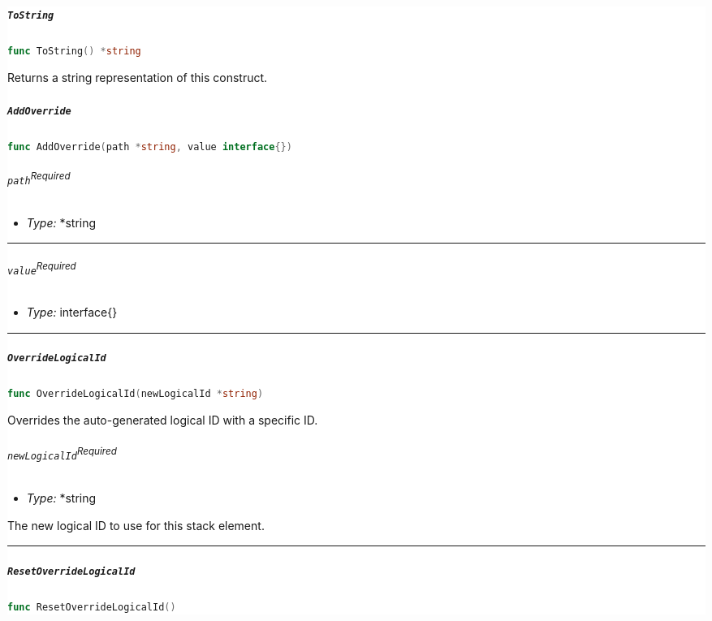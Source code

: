 ##### `ToString` <a name="ToString" id="@cdktf/provider-null.dataNullDataSource.DataNullDataSource.toString"></a>

```go
func ToString() *string
```

Returns a string representation of this construct.

##### `AddOverride` <a name="AddOverride" id="@cdktf/provider-null.dataNullDataSource.DataNullDataSource.addOverride"></a>

```go
func AddOverride(path *string, value interface{})
```

###### `path`<sup>Required</sup> <a name="path" id="@cdktf/provider-null.dataNullDataSource.DataNullDataSource.addOverride.parameter.path"></a>

- *Type:* *string

---

###### `value`<sup>Required</sup> <a name="value" id="@cdktf/provider-null.dataNullDataSource.DataNullDataSource.addOverride.parameter.value"></a>

- *Type:* interface{}

---

##### `OverrideLogicalId` <a name="OverrideLogicalId" id="@cdktf/provider-null.dataNullDataSource.DataNullDataSource.overrideLogicalId"></a>

```go
func OverrideLogicalId(newLogicalId *string)
```

Overrides the auto-generated logical ID with a specific ID.

###### `newLogicalId`<sup>Required</sup> <a name="newLogicalId" id="@cdktf/provider-null.dataNullDataSource.DataNullDataSource.overrideLogicalId.parameter.newLogicalId"></a>

- *Type:* *string

The new logical ID to use for this stack element.

---

##### `ResetOverrideLogicalId` <a name="ResetOverrideLogicalId" id="@cdktf/provider-null.dataNullDataSource.DataNullDataSource.resetOverrideLogicalId"></a>

```go
func ResetOverrideLogicalId()
```
